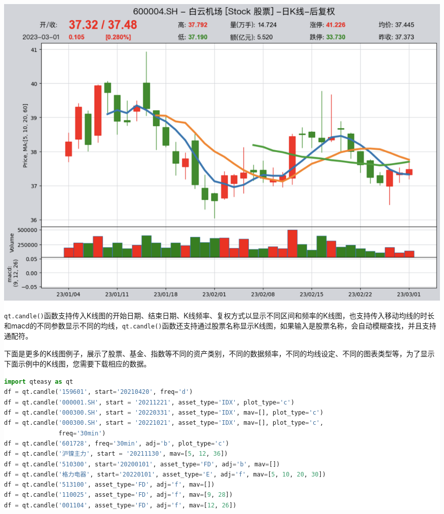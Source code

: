 ![在这里插入图片描述](img/candle-600004-b.png)


`qt.candle()`函数支持传入K线图的开始日期、结束日期、K线频率、复权方式以显示不同区间和频率的K线图，也支持传入移动均线的时长和macd的不同参数显示不同的均线，`qt.candle()`函数还支持通过股票名称显示K线图，如果输入是股票名称，会自动模糊查找，并且支持通配符。

下面是更多的K线图例子，展示了股票、基金、指数等不同的资产类别，不同的数据频率，不同的均线设定、不同的图表类型等，为了显示下面示例中的K线图，您需要下载相应的数据。
```python
import qteasy as qt
df = qt.candle('159601', start='20210420', freq='d')
df = qt.candle('000001.SH', start = '20211221', asset_type='IDX', plot_type='c')
df = qt.candle('000300.SH', start = '20220331', asset_type='IDX', mav=[], plot_type='c')
df = qt.candle('000300.SH', start = '20221021', asset_type='IDX', mav=[], plot_type='c', 
               freq='30min')
df = qt.candle('601728', freq='30min', adj='b', plot_type='c')
df = qt.candle('沪镍主力', start = '20211130', mav=[5, 12, 36])
df = qt.candle('510300', start='20200101', asset_type='FD', adj='b', mav=[])
df = qt.candle('格力电器', start='20220101', asset_type='E', adj='f', mav=[5, 10, 20, 30])
df = qt.candle('513100', asset_type='FD', adj='f', mav=[])
df = qt.candle('110025', asset_type='FD', adj='f', mav=[9, 28])
df = qt.candle('001104', asset_type='FD', adj='f', mav=[12, 26])
```
